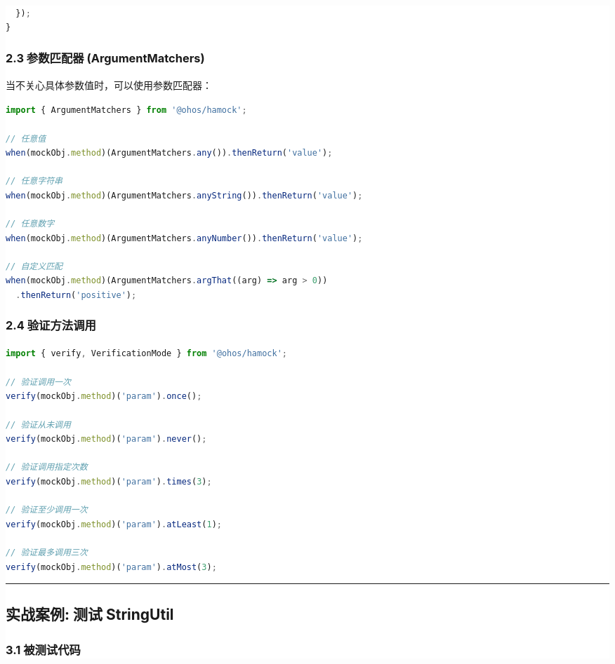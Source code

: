 ```typescript
  });
}
```

### 2.3 参数匹配器 (ArgumentMatchers)

当不关心具体参数值时，可以使用参数匹配器：

```typescript
import { ArgumentMatchers } from '@ohos/hamock';

// 任意值
when(mockObj.method)(ArgumentMatchers.any()).thenReturn('value');

// 任意字符串
when(mockObj.method)(ArgumentMatchers.anyString()).thenReturn('value');

// 任意数字
when(mockObj.method)(ArgumentMatchers.anyNumber()).thenReturn('value');

// 自定义匹配
when(mockObj.method)(ArgumentMatchers.argThat((arg) => arg > 0))
  .thenReturn('positive');
```

### 2.4 验证方法调用

```typescript
import { verify, VerificationMode } from '@ohos/hamock';

// 验证调用一次
verify(mockObj.method)('param').once();

// 验证从未调用
verify(mockObj.method)('param').never();

// 验证调用指定次数
verify(mockObj.method)('param').times(3);

// 验证至少调用一次
verify(mockObj.method)('param').atLeast(1);

// 验证最多调用三次
verify(mockObj.method)('param').atMost(3);
```

---

## 实战案例: 测试 StringUtil

### 3.1 被测试代码
